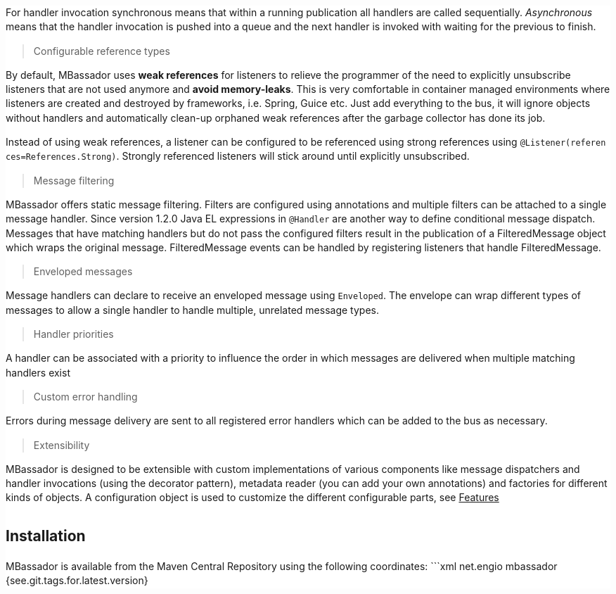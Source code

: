 For handler invocation synchronous means that within a running publication all handlers are called sequentially. _Asynchronous_ means that the handler invocation is pushed into a queue and the next handler is invoked with waiting for the previous to finish.

> Configurable reference types

By default, MBassador uses **weak references** for listeners to relieve the programmer of the need to explicitly unsubscribe listeners that are not used anymore and **avoid memory-leaks**. This is very comfortable in container managed environments where listeners are created and destroyed by frameworks, i.e. Spring, Guice etc. Just add everything to the bus, it will ignore objects without handlers and automatically clean-up orphaned weak references after the garbage collector has done its job. 

Instead of using weak references, a listener can be configured to be referenced using strong references using `@Listener(references=References.Strong)`. Strongly referenced listeners will stick around until explicitly unsubscribed.

> Message filtering

MBassador offers static message filtering. Filters are configured using annotations and multiple filters can be attached to a single message handler. Since version 1.2.0 Java EL expressions in `@Handler` are another way to define conditional message dispatch. Messages that have matching handlers but do not pass the configured filters result in the publication of a FilteredMessage object which wraps the original message. FilteredMessage events can be handled by registering listeners that handle FilteredMessage.

> Enveloped messages

Message handlers can declare to receive an enveloped message using `Enveloped`. The envelope can wrap different types of messages to allow a single handler to handle multiple, unrelated message types.

> Handler priorities

A handler can be associated with a priority to influence the order in which messages are delivered when multiple matching handlers exist

> Custom error handling

Errors during message delivery are sent to all registered error handlers which can be added to the bus as necessary.

> Extensibility

MBassador is designed to be extensible with custom implementations of various components like message dispatchers and handler invocations (using the decorator pattern), metadata reader (you can add your own annotations) and factories for different kinds of objects. A configuration object is used to customize the different configurable parts, see [Features](https://github.com/bennidi/mbassador/wiki/Components#Feature)

<h2>Installation</h2>
MBassador is available from the Maven Central Repository using the following coordinates:
```xml

<dependency>
    <groupId>net.engio</groupId>
    <artifactId>mbassador</artifactId>
    <version>{see.git.tags.for.latest.version}</version>
</dependency>

```
